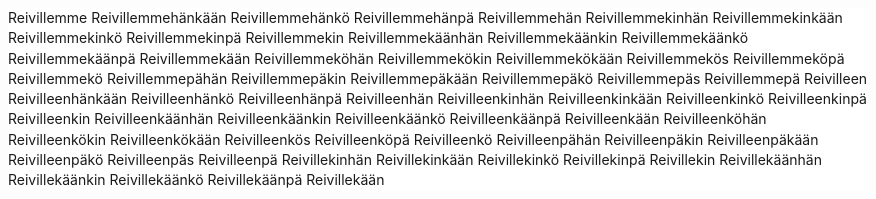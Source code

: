Reivillemme
Reivillemmehänkään
Reivillemmehänkö
Reivillemmehänpä
Reivillemmehän
Reivillemmekinhän
Reivillemmekinkään
Reivillemmekinkö
Reivillemmekinpä
Reivillemmekin
Reivillemmekäänhän
Reivillemmekäänkin
Reivillemmekäänkö
Reivillemmekäänpä
Reivillemmekään
Reivillemmeköhän
Reivillemmekökin
Reivillemmekökään
Reivillemmekös
Reivillemmeköpä
Reivillemmekö
Reivillemmepähän
Reivillemmepäkin
Reivillemmepäkään
Reivillemmepäkö
Reivillemmepäs
Reivillemmepä
Reivilleen
Reivilleenhänkään
Reivilleenhänkö
Reivilleenhänpä
Reivilleenhän
Reivilleenkinhän
Reivilleenkinkään
Reivilleenkinkö
Reivilleenkinpä
Reivilleenkin
Reivilleenkäänhän
Reivilleenkäänkin
Reivilleenkäänkö
Reivilleenkäänpä
Reivilleenkään
Reivilleenköhän
Reivilleenkökin
Reivilleenkökään
Reivilleenkös
Reivilleenköpä
Reivilleenkö
Reivilleenpähän
Reivilleenpäkin
Reivilleenpäkään
Reivilleenpäkö
Reivilleenpäs
Reivilleenpä
Reivillekinhän
Reivillekinkään
Reivillekinkö
Reivillekinpä
Reivillekin
Reivillekäänhän
Reivillekäänkin
Reivillekäänkö
Reivillekäänpä
Reivillekään
